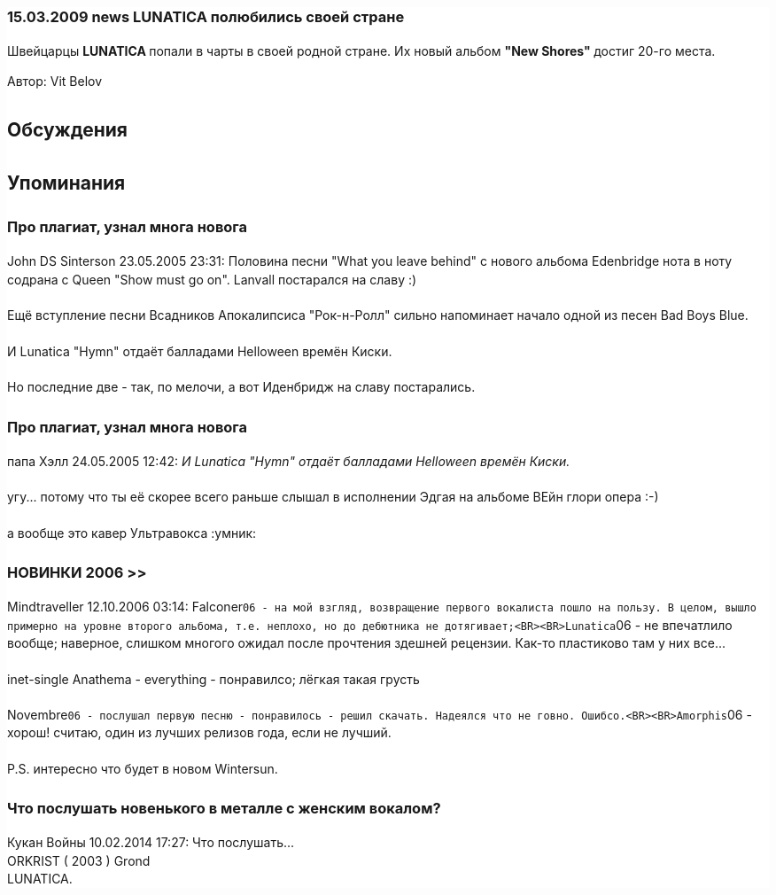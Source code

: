 ### 15.03.2009 news LUNATICA полюбились своей стране

<P>Швейцарцы <STRONG>LUNATICA </STRONG>попали в чарты в своей родной стране. Их новый альбом <STRONG>"New Shores" </STRONG>достиг 20-го места.</P>
Автор: Vit Belov


## Обсуждения


## Упоминания

### Про плагиат, узнал многа новога

John DS Sinterson 23.05.2005 23:31:
Половина песни "What you leave behind" с нового альбома Edenbridge нота в ноту содрана с Queen "Show must go on". Lanvall постарался на славу :)<BR><BR>Ещё вступление песни Всадников Апокалипсиса "Рок-н-Ролл" сильно напоминает начало одной из песен Bad Boys Blue.<BR><BR>И Lunatica "Hymn" отдаёт балладами Helloween времён Киски.<BR><BR>Но последние две - так, по мелочи, а вот Иденбридж на славу постарались.

### Про плагиат, узнал многа новога

папа Хэлл 24.05.2005 12:42:
*И Lunatica "Hymn" отдаёт балладами Helloween времён Киски.*<BR><BR>угу... потому что ты её скорее всего раньше слышал в исполнении Эдгая на альбоме ВЕйн глори опера :-)<BR><BR>а вообще это кавер Ультравокса :умник:

### НОВИНКИ 2006 &gt;&gt;

Mindtraveller 12.10.2006 03:14:
Falconer`06 - на мой взгляд, возвращение первого вокалиста пошло на пользу. В целом, вышло примерно на уровне второго альбома, т.е. неплохо, но до дебютника не дотягивает;<BR><BR>Lunatica`06  - не впечатлило вообще; наверное, слишком многого ожидал после прочтения здешней рецензии. Как-то пластиково там у них все...<BR><BR>inet-single Anathema - everything - понравилсо; лёгкая такая грусть<BR><BR>Novembre`06 - послушал первую песню - понравилось - решил скачать. Надеялся что не говно. Ошибсо.<BR><BR>Amorphis`06 - хорош! считаю, один из лучших релизов года, если не лучший.<BR><BR>P.S. интересно что будет в новом Wintersun.

### Что послушать новенького в металле с женским вокалом?

Кукан Войны 10.02.2014 17:27:
Что послушать...<BR>ORKRIST ( 2003 ) Grond<BR>LUNATICA.

